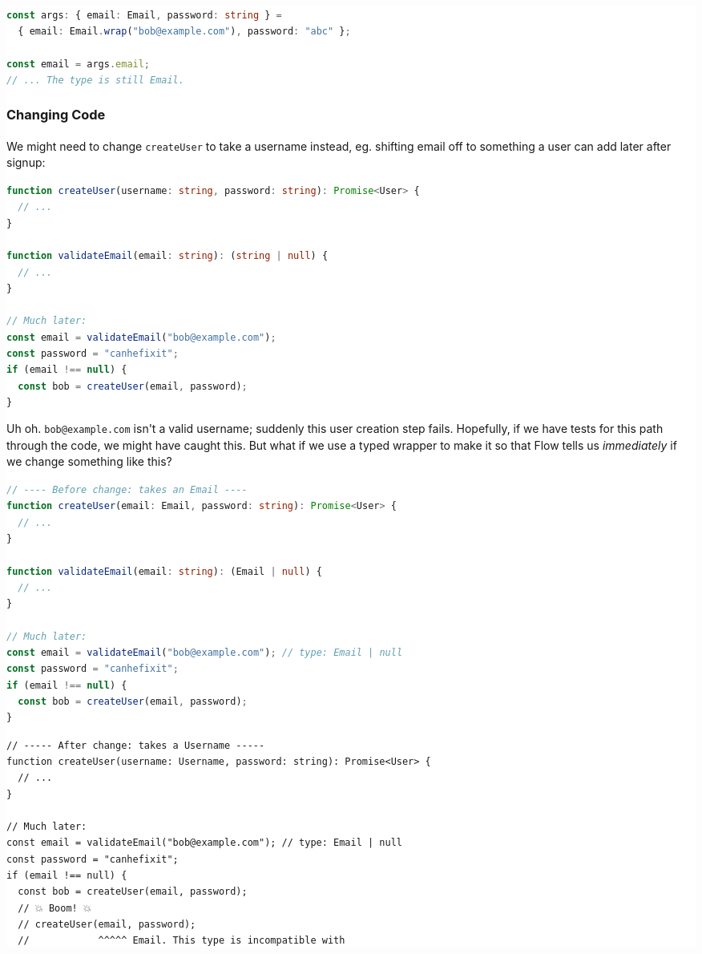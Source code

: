 ```ts
const args: { email: Email, password: string } =
  { email: Email.wrap("bob@example.com"), password: "abc" };

const email = args.email;
// ... The type is still Email.
```


### Changing Code

We might need to change `createUser` to take a username instead, eg. shifting email off to something a user can add later after signup:

```ts
function createUser(username: string, password: string): Promise<User> {
  // ...
}

function validateEmail(email: string): (string | null) {
  // ...
}

// Much later:
const email = validateEmail("bob@example.com");
const password = "canhefixit";
if (email !== null) {
  const bob = createUser(email, password);
}
```

Uh oh. `bob@example.com` isn't a valid username; suddenly this user creation step fails. Hopefully, if we have tests for this path through the code, we might have caught this. But what if we use a typed wrapper to make it so that Flow tells us *immediately* if we change something like this?

```ts
// ---- Before change: takes an Email ----
function createUser(email: Email, password: string): Promise<User> {
  // ...
}

function validateEmail(email: string): (Email | null) {
  // ...
}

// Much later:
const email = validateEmail("bob@example.com"); // type: Email | null
const password = "canhefixit";
if (email !== null) {
  const bob = createUser(email, password);
}
```

```
// ----- After change: takes a Username -----
function createUser(username: Username, password: string): Promise<User> {
  // ...
}

// Much later:
const email = validateEmail("bob@example.com"); // type: Email | null
const password = "canhefixit";
if (email !== null) {
  const bob = createUser(email, password);
  // 💥 Boom! 💥
  // createUser(email, password);
  //            ^^^^^ Email. This type is incompatible with
```